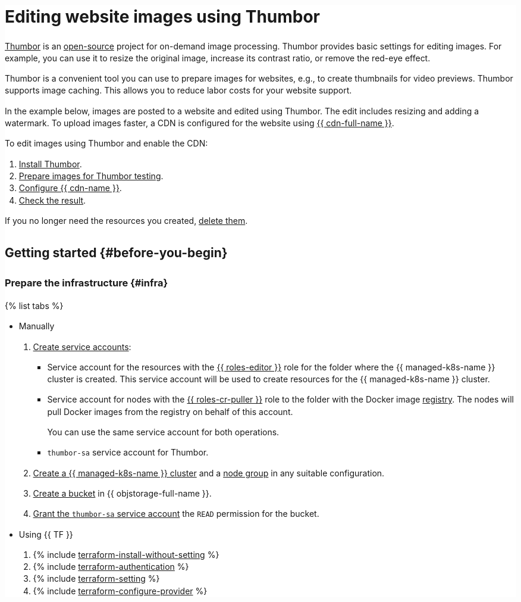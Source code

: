 # Editing website images using Thumbor

[Thumbor](https://thumbor.readthedocs.io/en/latest/) is an [open-source](https://github.com/thumbor/thumbor) project for on-demand image processing. Thumbor provides basic settings for editing images. For example, you can use it to resize the original image, increase its contrast ratio, or remove the red-eye effect.

Thumbor is a convenient tool you can use to prepare images for websites, e.g., to create thumbnails for video previews. Thumbor supports image caching. This allows you to reduce labor costs for your website support.

In the example below, images are posted to a website and edited using Thumbor. The edit includes resizing and adding a watermark. To upload images faster, a CDN is configured for the website using [{{ cdn-full-name }}](../../cdn/concepts/index.md).

To edit images using Thumbor and enable the CDN:

1. [Install Thumbor](#install).
1. [Prepare images for Thumbor testing](#images).
1. [Configure {{ cdn-name }}](#cdn).
1. [Check the result](#check-result).

If you no longer need the resources you created, [delete them](#clear-out).

## Getting started {#before-you-begin}

### Prepare the infrastructure {#infra}

{% list tabs %}

- Manually

   1. [Create service accounts](../../iam/operations/sa/create.md):

      * Service account for the resources with the [{{ roles-editor }}](../../resource-manager/security/index.md#roles-list) role for the folder where the {{ managed-k8s-name }} cluster is created. This service account will be used to create resources for the {{ managed-k8s-name }} cluster.

      * Service account for nodes with the [{{ roles-cr-puller }}](../../container-registry/security/index.md#required-roles) role to the folder with the Docker image [registry](../../container-registry/concepts/registry.md). The nodes will pull Docker images from the registry on behalf of this account.

         You can use the same service account for both operations.

      * `thumbor-sa` service account for Thumbor.

   1. [Create a {{ managed-k8s-name }} cluster](../../managed-kubernetes/operations/kubernetes-cluster/kubernetes-cluster-create.md) and a [node group](../../managed-kubernetes/operations/node-group/node-group-create.md) in any suitable configuration.
   1. [Create a bucket](../../storage/operations/buckets/create.md) in {{ objstorage-full-name }}.
   1. [Grant the `thumbor-sa` service account](../../storage/operations/objects/edit-acl.md) the `READ` permission for the bucket.

- Using {{ TF }}

   1. {% include [terraform-install-without-setting](../../_includes/mdb/terraform/install-without-setting.md) %}
   1. {% include [terraform-authentication](../../_includes/mdb/terraform/authentication.md) %}
   1. {% include [terraform-setting](../../_includes/mdb/terraform/setting.md) %}
   1. {% include [terraform-configure-provider](../../_includes/mdb/terraform/configure-provider.md) %}
